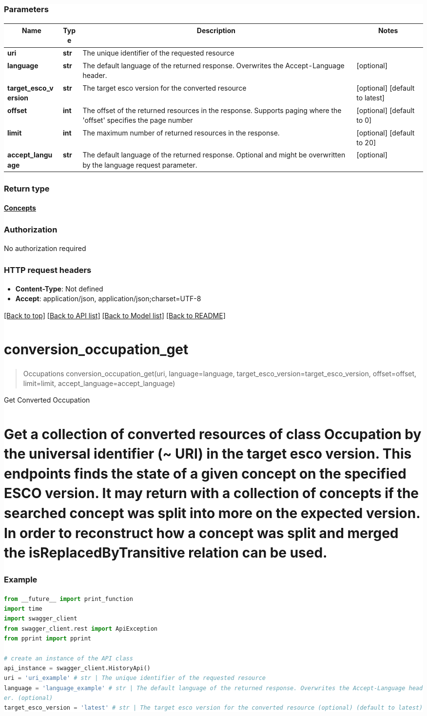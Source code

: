 ### Parameters

Name | Type | Description  | Notes
------------- | ------------- | ------------- | -------------
 **uri** | **str**| The unique identifier of the requested resource | 
 **language** | **str**| The default language of the returned response. Overwrites the Accept-Language header. | [optional] 
 **target_esco_version** | **str**| The target esco version for the converted resource | [optional] [default to latest]
 **offset** | **int**| The offset of the returned resources in the response. Supports paging where the &#x27;offset&#x27; specifies the page number | [optional] [default to 0]
 **limit** | **int**| The maximum number of returned resources in the response. | [optional] [default to 20]
 **accept_language** | **str**| The default language of the returned response. Optional and might be overwritten by the language request parameter. | [optional] 

### Return type

[**Concepts**](Concepts.md)

### Authorization

No authorization required

### HTTP request headers

 - **Content-Type**: Not defined
 - **Accept**: application/json, application/json;charset=UTF-8

[[Back to top]](#) [[Back to API list]](../README.md#documentation-for-api-endpoints) [[Back to Model list]](../README.md#documentation-for-models) [[Back to README]](../README.md)

# **conversion_occupation_get**
> Occupations conversion_occupation_get(uri, language=language, target_esco_version=target_esco_version, offset=offset, limit=limit, accept_language=accept_language)

Get Converted Occupation

# Get a collection of converted resources of class Occupation by the universal identifier (~ URI) in the target esco version.  This endpoints finds the state of a given concept on the specified ESCO version. It may return with a collection of concepts if the searched concept was split into more on the expected version.  In order to reconstruct how a concept was split and merged the isReplacedByTransitive relation can be used.

### Example
```python
from __future__ import print_function
import time
import swagger_client
from swagger_client.rest import ApiException
from pprint import pprint

# create an instance of the API class
api_instance = swagger_client.HistoryApi()
uri = 'uri_example' # str | The unique identifier of the requested resource
language = 'language_example' # str | The default language of the returned response. Overwrites the Accept-Language header. (optional)
target_esco_version = 'latest' # str | The target esco version for the converted resource (optional) (default to latest)
```